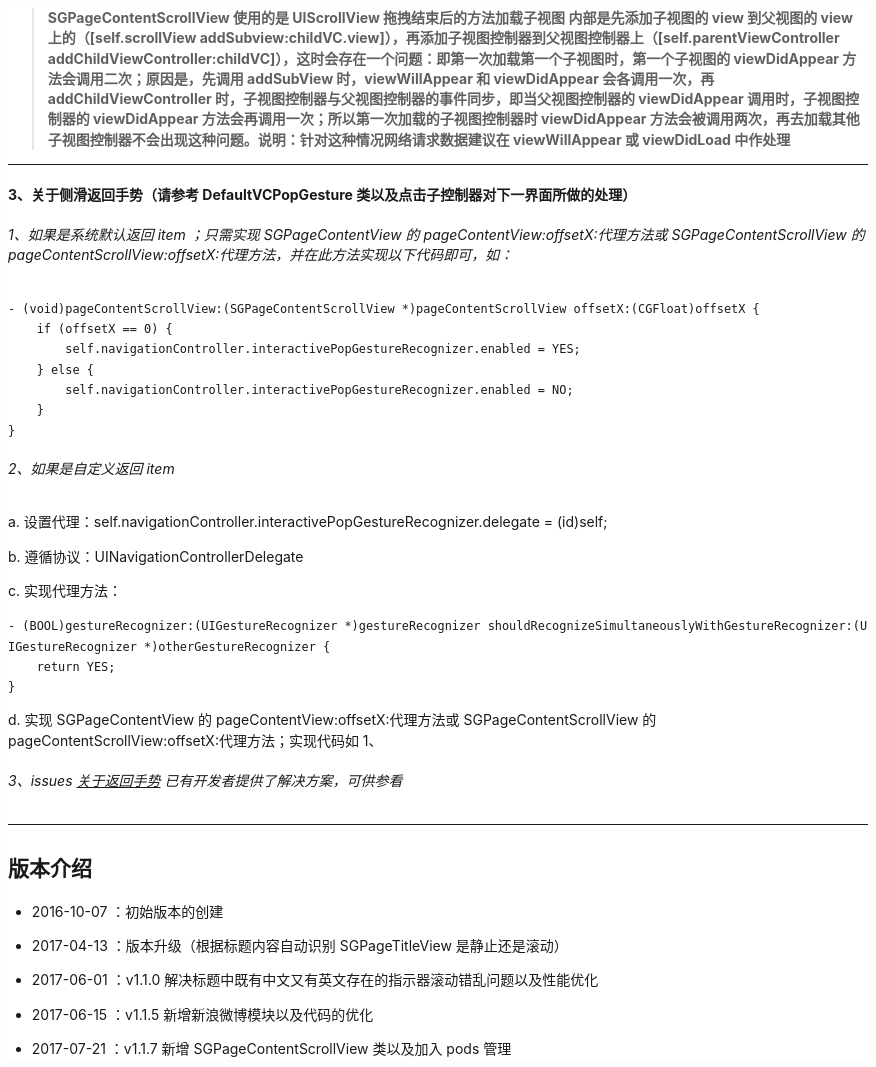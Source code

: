 > **SGPageContentScrollView 使用的是 UIScrollView 拖拽结束后的方法加载子视图
内部是先添加子视图的 view 到父视图的 view 上的（[self.scrollView addSubview:childVC.view]），再添加子视图控制器到父视图控制器上（[self.parentViewController addChildViewController:childVC]），这时会存在一个问题：即第一次加载第一个子视图时，第一个子视图的 viewDidAppear 方法会调用二次；原因是，先调用 addSubView 时，viewWillAppear 和 viewDidAppear 会各调用一次，再 addChildViewController 时，子视图控制器与父视图控制器的事件同步，即当父视图控制器的 viewDidAppear 调用时，子视图控制器的 viewDidAppear 方法会再调用一次；所以第一次加载的子视图控制器时 viewDidAppear 方法会被调用两次，再去加载其他子视图控制器不会出现这种问题。说明：针对这种情况网络请求数据建议在 viewWillAppear 或 viewDidLoad 中作处理**
***

#### 3、关于侧滑返回手势（请参考 DefaultVCPopGesture 类以及点击子控制器对下一界面所做的处理）
###### 1、如果是系统默认返回 item ；只需实现 SGPageContentView 的 pageContentView:offsetX:代理方法或 SGPageContentScrollView 的 pageContentScrollView:offsetX:代理方法，并在此方法实现以下代码即可，如：
```
- (void)pageContentScrollView:(SGPageContentScrollView *)pageContentScrollView offsetX:(CGFloat)offsetX {
    if (offsetX == 0) {
        self.navigationController.interactivePopGestureRecognizer.enabled = YES;
    } else {
        self.navigationController.interactivePopGestureRecognizer.enabled = NO;
    }
}
```

###### 2、如果是自定义返回 item 
a. 设置代理：self.navigationController.interactivePopGestureRecognizer.delegate = (id)self;

b. 遵循协议：UINavigationControllerDelegate

c. 实现代理方法：
```
- (BOOL)gestureRecognizer:(UIGestureRecognizer *)gestureRecognizer shouldRecognizeSimultaneouslyWithGestureRecognizer:(UIGestureRecognizer *)otherGestureRecognizer {
    return YES;
}
```
d. 实现 SGPageContentView 的 pageContentView:offsetX:代理方法或 SGPageContentScrollView 的 pageContentScrollView:offsetX:代理方法；实现代码如 1、

###### 3、issues [关于返回手势](https://github.com/kingsic/SGPagingView/issues/25) 已有开发者提供了解决方案，可供参看
***


## 版本介绍

* 2016-10-07 ：初始版本的创建

* 2017-04-13 ：版本升级（根据标题内容自动识别 SGPageTitleView 是静止还是滚动）

* 2017-06-01 ：v1.1.0 解决标题中既有中文又有英文存在的指示器滚动错乱问题以及性能优化

* 2017-06-15 ：v1.1.5 新增新浪微博模块以及代码的优化

* 2017-07-21 ：v1.1.7 新增 SGPageContentScrollView 类以及加入 pods 管理
